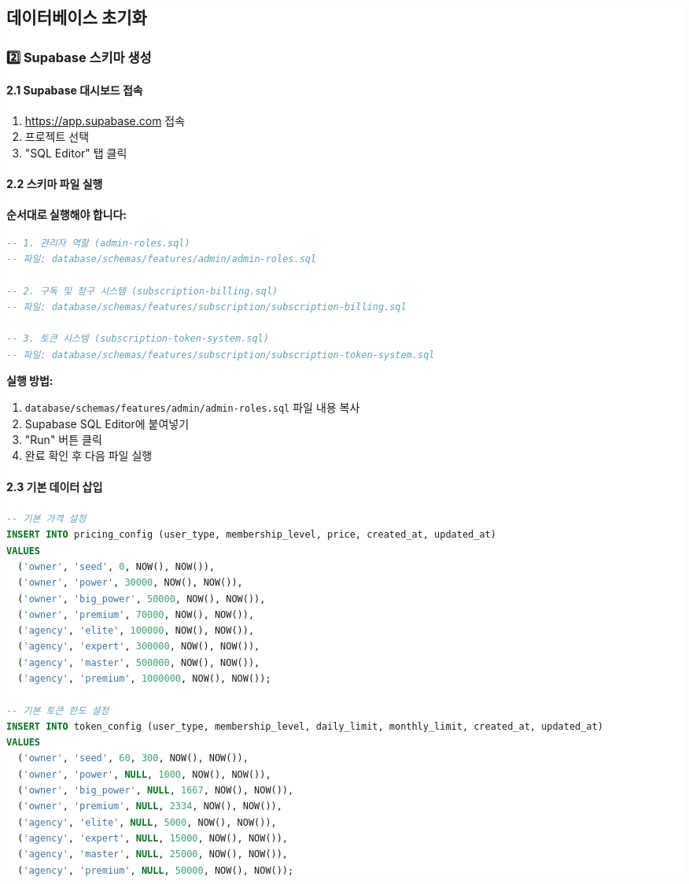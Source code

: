 
## 데이터베이스 초기화

### 2️⃣ Supabase 스키마 생성

#### 2.1 Supabase 대시보드 접속
1. https://app.supabase.com 접속
2. 프로젝트 선택
3. "SQL Editor" 탭 클릭

#### 2.2 스키마 파일 실행

**순서대로 실행해야 합니다:**

```sql
-- 1. 관리자 역할 (admin-roles.sql)
-- 파일: database/schemas/features/admin/admin-roles.sql

-- 2. 구독 및 청구 시스템 (subscription-billing.sql)
-- 파일: database/schemas/features/subscription/subscription-billing.sql

-- 3. 토큰 시스템 (subscription-token-system.sql)
-- 파일: database/schemas/features/subscription/subscription-token-system.sql
```

**실행 방법:**

1. `database/schemas/features/admin/admin-roles.sql` 파일 내용 복사
2. Supabase SQL Editor에 붙여넣기
3. "Run" 버튼 클릭
4. 완료 확인 후 다음 파일 실행

#### 2.3 기본 데이터 삽입

```sql
-- 기본 가격 설정
INSERT INTO pricing_config (user_type, membership_level, price, created_at, updated_at)
VALUES 
  ('owner', 'seed', 0, NOW(), NOW()),
  ('owner', 'power', 30000, NOW(), NOW()),
  ('owner', 'big_power', 50000, NOW(), NOW()),
  ('owner', 'premium', 70000, NOW(), NOW()),
  ('agency', 'elite', 100000, NOW(), NOW()),
  ('agency', 'expert', 300000, NOW(), NOW()),
  ('agency', 'master', 500000, NOW(), NOW()),
  ('agency', 'premium', 1000000, NOW(), NOW());

-- 기본 토큰 한도 설정
INSERT INTO token_config (user_type, membership_level, daily_limit, monthly_limit, created_at, updated_at)
VALUES 
  ('owner', 'seed', 60, 300, NOW(), NOW()),
  ('owner', 'power', NULL, 1000, NOW(), NOW()),
  ('owner', 'big_power', NULL, 1667, NOW(), NOW()),
  ('owner', 'premium', NULL, 2334, NOW(), NOW()),
  ('agency', 'elite', NULL, 5000, NOW(), NOW()),
  ('agency', 'expert', NULL, 15000, NOW(), NOW()),
  ('agency', 'master', NULL, 25000, NOW(), NOW()),
  ('agency', 'premium', NULL, 50000, NOW(), NOW());
```
